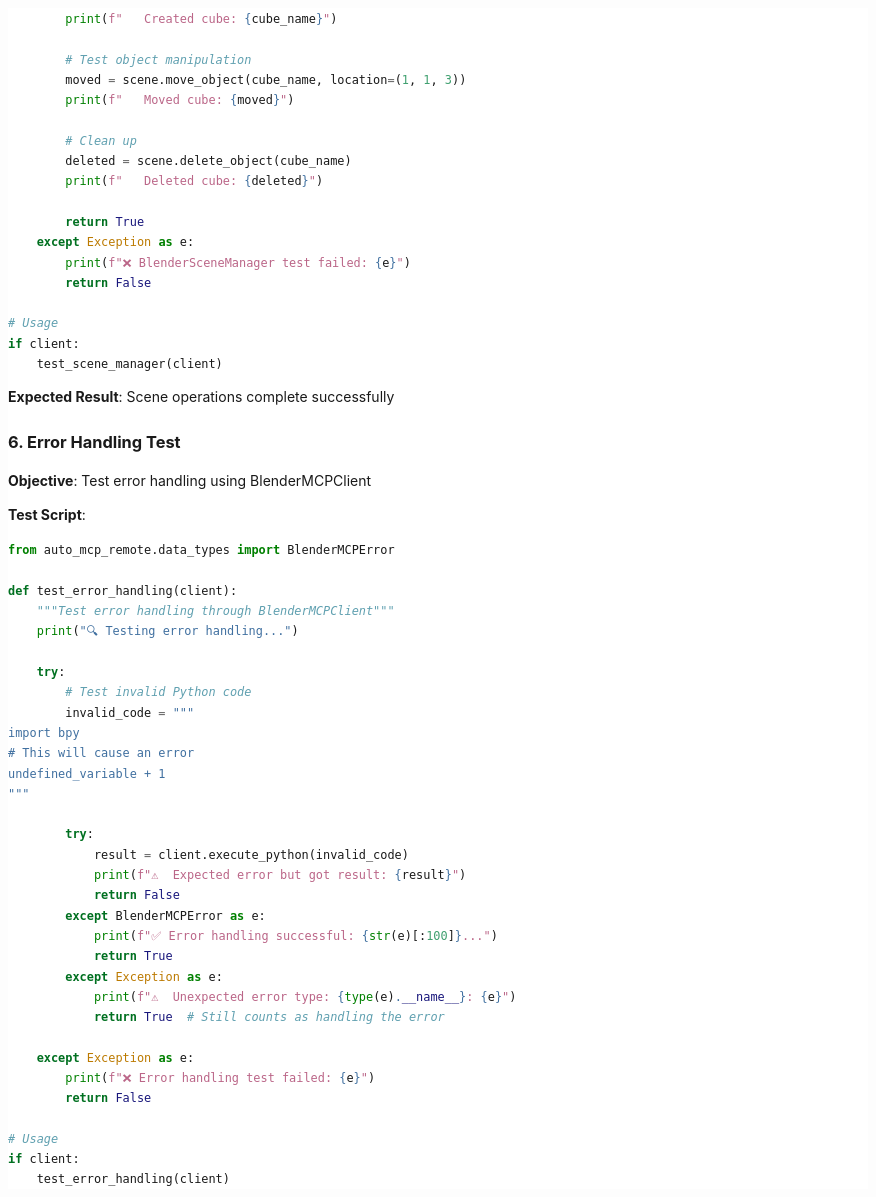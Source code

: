 ```python
        print(f"   Created cube: {cube_name}")
        
        # Test object manipulation
        moved = scene.move_object(cube_name, location=(1, 1, 3))
        print(f"   Moved cube: {moved}")
        
        # Clean up
        deleted = scene.delete_object(cube_name)
        print(f"   Deleted cube: {deleted}")
        
        return True
    except Exception as e:
        print(f"❌ BlenderSceneManager test failed: {e}")
        return False

# Usage
if client:
    test_scene_manager(client)
```

**Expected Result**: Scene operations complete successfully

### 6. Error Handling Test

**Objective**: Test error handling using BlenderMCPClient

**Test Script**:
```python
from auto_mcp_remote.data_types import BlenderMCPError

def test_error_handling(client):
    """Test error handling through BlenderMCPClient"""
    print("🔍 Testing error handling...")
    
    try:
        # Test invalid Python code
        invalid_code = """
import bpy
# This will cause an error
undefined_variable + 1
"""
        
        try:
            result = client.execute_python(invalid_code)
            print(f"⚠️  Expected error but got result: {result}")
            return False
        except BlenderMCPError as e:
            print(f"✅ Error handling successful: {str(e)[:100]}...")
            return True
        except Exception as e:
            print(f"⚠️  Unexpected error type: {type(e).__name__}: {e}")
            return True  # Still counts as handling the error
            
    except Exception as e:
        print(f"❌ Error handling test failed: {e}")
        return False

# Usage
if client:
    test_error_handling(client)
```

